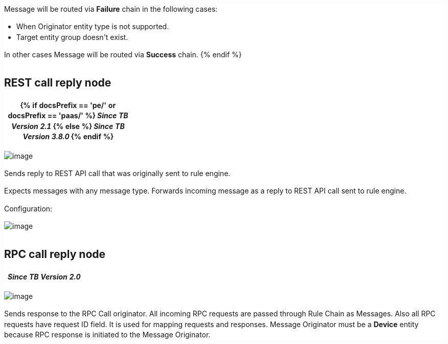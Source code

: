 Message will be routed via **Failure** chain in the following cases:

- When Originator entity type is not supported.
- Target entity group doesn't exist.

In other cases Message will be routed via **Success** chain.
{% endif %}

## REST call reply node

<table  style="width:250px;">
  <thead>
    <tr>
      <td style="text-align: center">
        <strong>
          {% if docsPrefix == 'pe/' or docsPrefix == 'paas/' %}
            <em>Since TB Version 2.1</em>
          {% else %}
            <em>Since TB Version 3.8.0</em>
          {% endif %}
        </strong>
      </td>
    </tr>
  </thead>
</table>

![image](https://img.thingsboard.io/user-guide/rule-engine-2-0/pe/nodes/action-rest-call-reply.png)

Sends reply to REST API call that was originally sent to rule engine.

Expects messages with any message type. Forwards incoming message as a reply to REST API call sent to rule engine.

Configuration:

![image](https://img.thingsboard.io/user-guide/rule-engine-2-0/pe/nodes/action-rest-call-reply-config.png)

## RPC call reply node

<table  style="width:250px;">
   <thead>
     <tr>
	 <td style="text-align: center"><strong><em>Since TB Version 2.0</em></strong></td>
     </tr>
   </thead>
</table> 

![image](https://img.thingsboard.io/user-guide/rule-engine-2-0/nodes/action-rpc-call-reply.png)

Sends response to the RPC Call originator. All incoming RPC requests are passed through Rule Chain as Messages.
Also all RPC requests have request ID field. It is used for mapping requests and responses.
Message Originator must be a **Device** entity because RPC response is initiated to the Message Originator.
